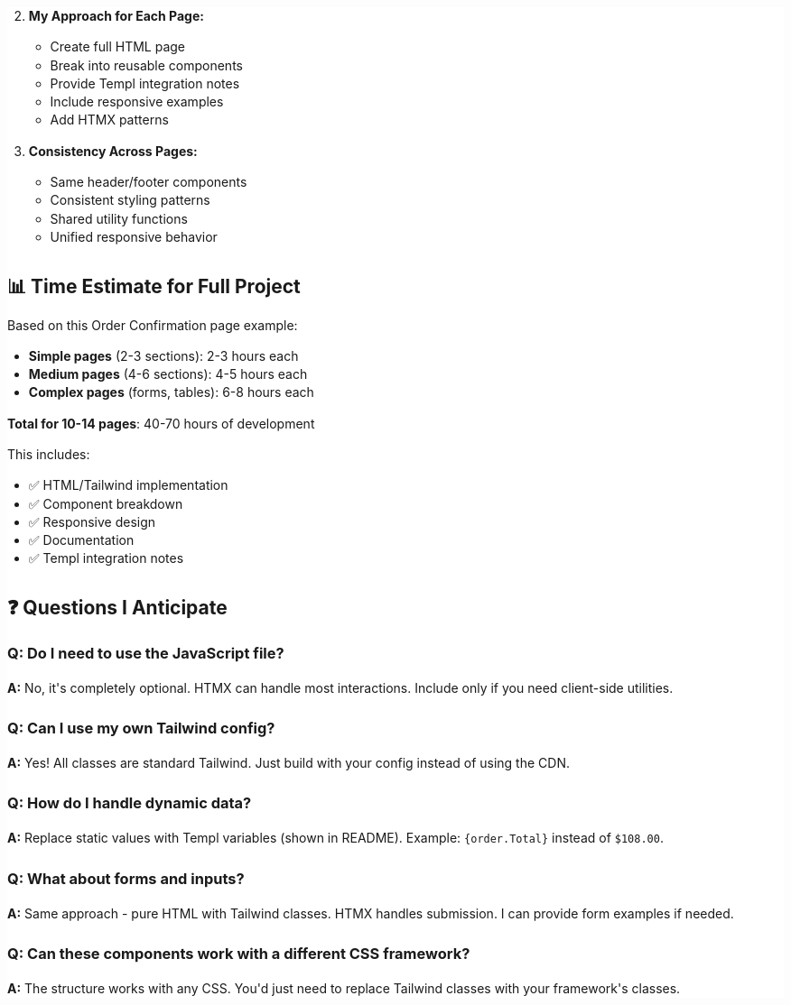 2. **My Approach for Each Page:**
   - Create full HTML page
   - Break into reusable components
   - Provide Templ integration notes
   - Include responsive examples
   - Add HTMX patterns

3. **Consistency Across Pages:**
   - Same header/footer components
   - Consistent styling patterns
   - Shared utility functions
   - Unified responsive behavior

## 📊 Time Estimate for Full Project

Based on this Order Confirmation page example:

- **Simple pages** (2-3 sections): 2-3 hours each
- **Medium pages** (4-6 sections): 4-5 hours each
- **Complex pages** (forms, tables): 6-8 hours each

**Total for 10-14 pages**: 40-70 hours of development

This includes:
- ✅ HTML/Tailwind implementation
- ✅ Component breakdown
- ✅ Responsive design
- ✅ Documentation
- ✅ Templ integration notes

## ❓ Questions I Anticipate

### Q: Do I need to use the JavaScript file?
**A:** No, it's completely optional. HTMX can handle most interactions. Include only if you need client-side utilities.

### Q: Can I use my own Tailwind config?
**A:** Yes! All classes are standard Tailwind. Just build with your config instead of using the CDN.

### Q: How do I handle dynamic data?
**A:** Replace static values with Templ variables (shown in README). Example: `{order.Total}` instead of `$108.00`.

### Q: What about forms and inputs?
**A:** Same approach - pure HTML with Tailwind classes. HTMX handles submission. I can provide form examples if needed.

### Q: Can these components work with a different CSS framework?
**A:** The structure works with any CSS. You'd just need to replace Tailwind classes with your framework's classes.
